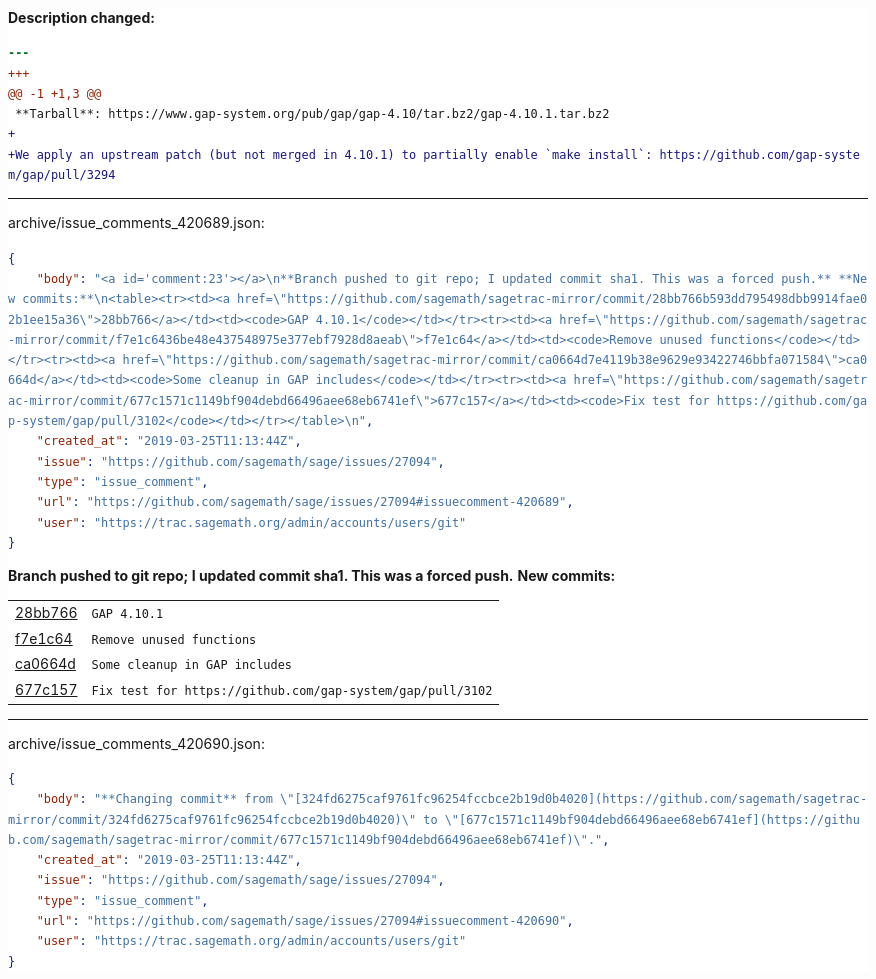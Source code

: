 
**Description changed:**
``````diff
--- 
+++ 
@@ -1 +1,3 @@
 **Tarball**: https://www.gap-system.org/pub/gap/gap-4.10/tar.bz2/gap-4.10.1.tar.bz2
+
+We apply an upstream patch (but not merged in 4.10.1) to partially enable `make install`: https://github.com/gap-system/gap/pull/3294
``````




---

archive/issue_comments_420689.json:
```json
{
    "body": "<a id='comment:23'></a>\n**Branch pushed to git repo; I updated commit sha1. This was a forced push.** **New commits:**\n<table><tr><td><a href=\"https://github.com/sagemath/sagetrac-mirror/commit/28bb766b593dd795498dbb9914fae02b1ee15a36\">28bb766</a></td><td><code>GAP 4.10.1</code></td></tr><tr><td><a href=\"https://github.com/sagemath/sagetrac-mirror/commit/f7e1c6436be48e437548975e377ebf7928d8aeab\">f7e1c64</a></td><td><code>Remove unused functions</code></td></tr><tr><td><a href=\"https://github.com/sagemath/sagetrac-mirror/commit/ca0664d7e4119b38e9629e93422746bbfa071584\">ca0664d</a></td><td><code>Some cleanup in GAP includes</code></td></tr><tr><td><a href=\"https://github.com/sagemath/sagetrac-mirror/commit/677c1571c1149bf904debd66496aee68eb6741ef\">677c157</a></td><td><code>Fix test for https://github.com/gap-system/gap/pull/3102</code></td></tr></table>\n",
    "created_at": "2019-03-25T11:13:44Z",
    "issue": "https://github.com/sagemath/sage/issues/27094",
    "type": "issue_comment",
    "url": "https://github.com/sagemath/sage/issues/27094#issuecomment-420689",
    "user": "https://trac.sagemath.org/admin/accounts/users/git"
}
```

<a id='comment:23'></a>
**Branch pushed to git repo; I updated commit sha1. This was a forced push.** **New commits:**
<table><tr><td><a href="https://github.com/sagemath/sagetrac-mirror/commit/28bb766b593dd795498dbb9914fae02b1ee15a36">28bb766</a></td><td><code>GAP 4.10.1</code></td></tr><tr><td><a href="https://github.com/sagemath/sagetrac-mirror/commit/f7e1c6436be48e437548975e377ebf7928d8aeab">f7e1c64</a></td><td><code>Remove unused functions</code></td></tr><tr><td><a href="https://github.com/sagemath/sagetrac-mirror/commit/ca0664d7e4119b38e9629e93422746bbfa071584">ca0664d</a></td><td><code>Some cleanup in GAP includes</code></td></tr><tr><td><a href="https://github.com/sagemath/sagetrac-mirror/commit/677c1571c1149bf904debd66496aee68eb6741ef">677c157</a></td><td><code>Fix test for https://github.com/gap-system/gap/pull/3102</code></td></tr></table>




---

archive/issue_comments_420690.json:
```json
{
    "body": "**Changing commit** from \"[324fd6275caf9761fc96254fccbce2b19d0b4020](https://github.com/sagemath/sagetrac-mirror/commit/324fd6275caf9761fc96254fccbce2b19d0b4020)\" to \"[677c1571c1149bf904debd66496aee68eb6741ef](https://github.com/sagemath/sagetrac-mirror/commit/677c1571c1149bf904debd66496aee68eb6741ef)\".",
    "created_at": "2019-03-25T11:13:44Z",
    "issue": "https://github.com/sagemath/sage/issues/27094",
    "type": "issue_comment",
    "url": "https://github.com/sagemath/sage/issues/27094#issuecomment-420690",
    "user": "https://trac.sagemath.org/admin/accounts/users/git"
}
```
